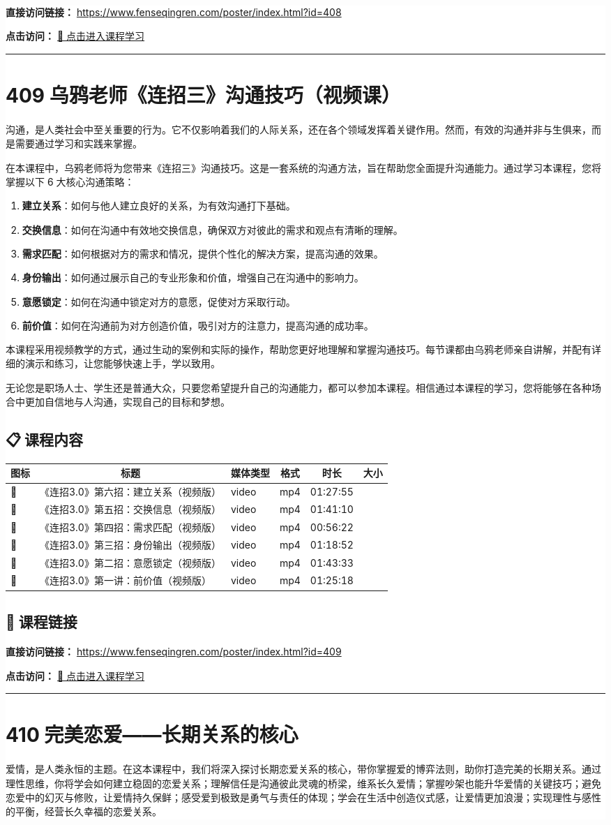 **直接访问链接：** https://www.fenseqingren.com/poster/index.html?id=408

**点击访问：** [🎯 点击进入课程学习](https://www.fenseqingren.com/poster/index.html?id=408)

---

# 409 乌鸦老师《连招三》沟通技巧（视频课）

沟通，是人类社会中至关重要的行为。它不仅影响着我们的人际关系，还在各个领域发挥着关键作用。然而，有效的沟通并非与生俱来，而是需要通过学习和实践来掌握。

在本课程中，乌鸦老师将为您带来《连招三》沟通技巧。这是一套系统的沟通方法，旨在帮助您全面提升沟通能力。通过学习本课程，您将掌握以下 6 大核心沟通策略：

1. **建立关系**：如何与他人建立良好的关系，为有效沟通打下基础。

2. **交换信息**：如何在沟通中有效地交换信息，确保双方对彼此的需求和观点有清晰的理解。

3. **需求匹配**：如何根据对方的需求和情况，提供个性化的解决方案，提高沟通的效果。

4. **身份输出**：如何通过展示自己的专业形象和价值，增强自己在沟通中的影响力。

5. **意愿锁定**：如何在沟通中锁定对方的意愿，促使对方采取行动。

6. **前价值**：如何在沟通前为对方创造价值，吸引对方的注意力，提高沟通的成功率。

本课程采用视频教学的方式，通过生动的案例和实际的操作，帮助您更好地理解和掌握沟通技巧。每节课都由乌鸦老师亲自讲解，并配有详细的演示和练习，让您能够快速上手，学以致用。

无论您是职场人士、学生还是普通大众，只要您希望提升自己的沟通能力，都可以参加本课程。相信通过本课程的学习，您将能够在各种场合中更加自信地与人沟通，实现自己的目标和梦想。

## 📋 课程内容

| 图标 | 标题 | 媒体类型 | 格式 | 时长 | 大小 |
|------|------|----------|------|------|------|
| 🎥 | 《连招3.0》第六招：建立关系（视频版） | video | mp4 | 01:27:55 |  |
| 🎥 | 《连招3.0》第五招：交换信息（视频版） | video | mp4 | 01:41:10 |  |
| 🎥 | 《连招3.0》第四招：需求匹配（视频版） | video | mp4 | 00:56:22 |  |
| 🎥 | 《连招3.0》第三招：身份输出（视频版） | video | mp4 | 01:18:52 |  |
| 🎥 | 《连招3.0》第二招：意愿锁定（视频版） | video | mp4 | 01:43:33 |  |
| 🎥 | 《连招3.0》第一讲：前价值（视频版） | video | mp4 | 01:25:18 |  |


## 🔗 课程链接

**直接访问链接：** https://www.fenseqingren.com/poster/index.html?id=409

**点击访问：** [🎯 点击进入课程学习](https://www.fenseqingren.com/poster/index.html?id=409)

---

# 410 完美恋爱——长期关系的核心

爱情，是人类永恒的主题。在这本课程中，我们将深入探讨长期恋爱关系的核心，带你掌握爱的博弈法则，助你打造完美的长期关系。通过理性思维，你将学会如何建立稳固的恋爱关系；理解信任是沟通彼此灵魂的桥梁，维系长久爱情；掌握吵架也能升华爱情的关键技巧；避免恋爱中的幻灭与修败，让爱情持久保鲜；感受爱到极致是勇气与责任的体现；学会在生活中创造仪式感，让爱情更加浪漫；实现理性与感性的平衡，经营长久幸福的恋爱关系。

